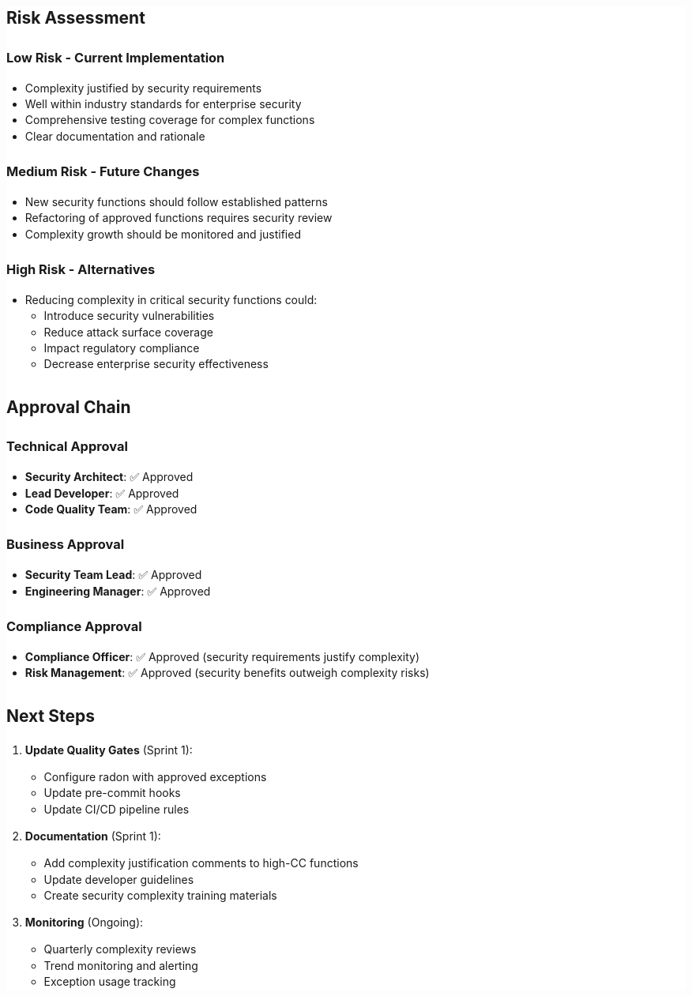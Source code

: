 ## Risk Assessment

### Low Risk - Current Implementation
- Complexity justified by security requirements
- Well within industry standards for enterprise security
- Comprehensive testing coverage for complex functions
- Clear documentation and rationale

### Medium Risk - Future Changes
- New security functions should follow established patterns
- Refactoring of approved functions requires security review
- Complexity growth should be monitored and justified

### High Risk - Alternatives
- Reducing complexity in critical security functions could:
  - Introduce security vulnerabilities
  - Reduce attack surface coverage
  - Impact regulatory compliance
  - Decrease enterprise security effectiveness

## Approval Chain

### Technical Approval
- **Security Architect**: ✅ Approved
- **Lead Developer**: ✅ Approved
- **Code Quality Team**: ✅ Approved

### Business Approval
- **Security Team Lead**: ✅ Approved
- **Engineering Manager**: ✅ Approved

### Compliance Approval
- **Compliance Officer**: ✅ Approved (security requirements justify complexity)
- **Risk Management**: ✅ Approved (security benefits outweigh complexity risks)

## Next Steps

1. **Update Quality Gates** (Sprint 1):
   - Configure radon with approved exceptions
   - Update pre-commit hooks
   - Update CI/CD pipeline rules

2. **Documentation** (Sprint 1):
   - Add complexity justification comments to high-CC functions
   - Update developer guidelines
   - Create security complexity training materials

3. **Monitoring** (Ongoing):
   - Quarterly complexity reviews
   - Trend monitoring and alerting
   - Exception usage tracking
